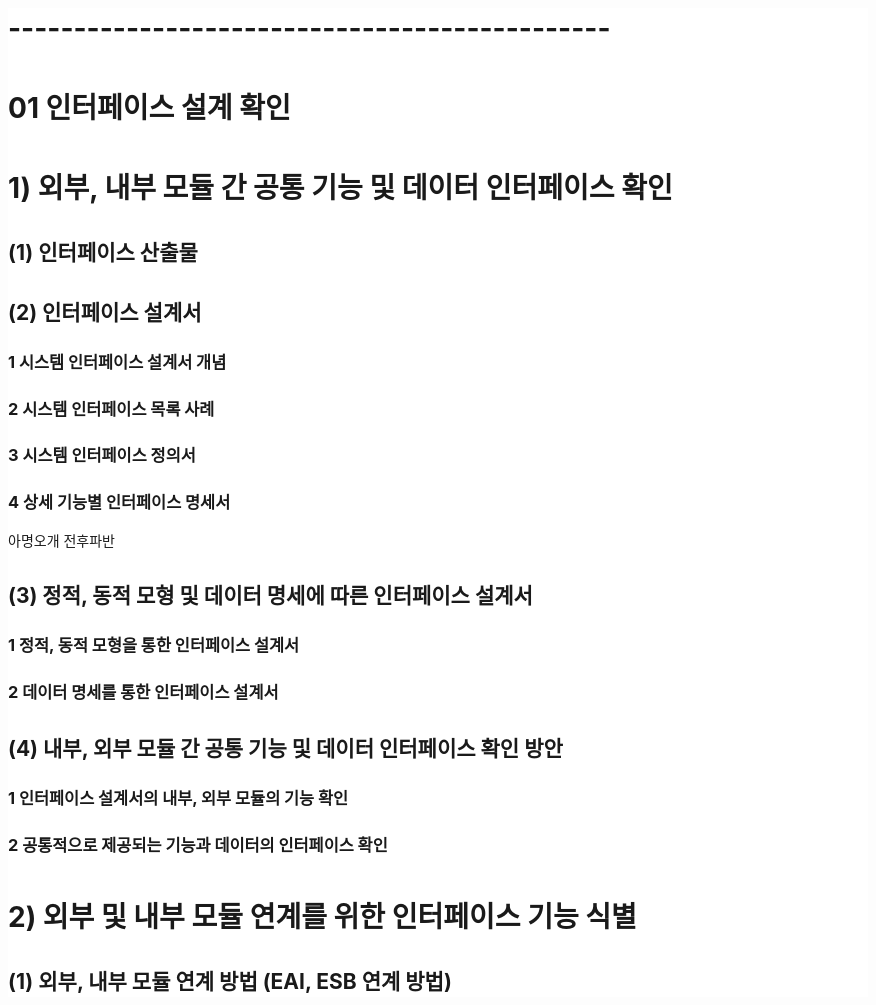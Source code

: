 # ----------------------------------------------

# 01 인터페이스 설계 확인

# 1) 외부, 내부 모듈 간 공통 기능 및 데이터 인터페이스 확인

## (1) 인터페이스 산출물



## (2) 인터페이스 설계서

### 1 시스템 인터페이스 설계서 개념

### 2 시스템 인터페이스 목록 사례

### 3 시스템 인터페이스 정의서

### 4 상세 기능별 인터페이스 명세서

아명오개 전후파반



## (3) 정적, 동적 모형 및 데이터 명세에 따른 인터페이스 설계서

### 1 정적, 동적 모형을 통한 인터페이스 설계서

### 2 데이터 명세를 통한 인터페이스 설계서



## (4) 내부, 외부 모듈 간 공통 기능 및 데이터 인터페이스 확인 방안

### 1 인터페이스 설계서의 내부, 외부 모듈의 기능 확인

###  2 공통적으로 제공되는 기능과 데이터의 인터페이스 확인







# 2) 외부 및 내부 모듈 연계를 위한 인터페이스 기능 식별

## (1) 외부, 내부 모듈 연계 방법 (EAI, ESB 연계 방법)
